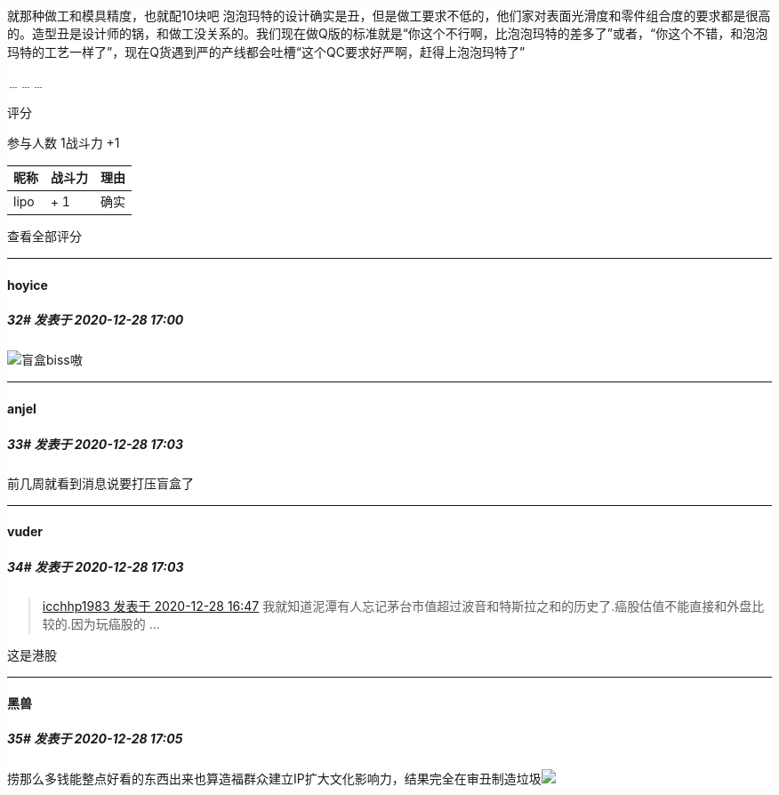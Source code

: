 就那种做工和模具精度，也就配10块吧</blockquote>
泡泡玛特的设计确实是丑，但是做工要求不低的，他们家对表面光滑度和零件组合度的要求都是很高的。造型丑是设计师的锅，和做工没关系的。我们现在做Q版的标准就是“你这个不行啊，比泡泡玛特的差多了”或者，“你这个不错，和泡泡玛特的工艺一样了”，现在Q货遇到严的产线都会吐槽“这个QC要求好严啊，赶得上泡泡玛特了”


﹍﹍﹍

评分


 参与人数 1战斗力 +1

|昵称|战斗力|理由|
|----|---|---|
| lipo| + 1|确实|


查看全部评分


-----

####  hoyice  
##### 32#       发表于 2020-12-28 17:00


<img src="https://static.saraba1st.com/image/smiley/face2017/049.png" referrerpolicy="no-referrer">盲盒biss嗷


-----

####  anjel  
##### 33#       发表于 2020-12-28 17:03


前几周就看到消息说要打压盲盒了


-----

####  vuder  
##### 34#       发表于 2020-12-28 17:03


<blockquote><a href="httphttps://bbs.saraba1st.com/2b/forum.php?mod=redirect&amp;goto=findpost&amp;pid=49869422&amp;ptid=1980002" target="_blank">icchhp1983 发表于 2020-12-28 16:47</a>
我就知道泥潭有人忘记茅台市值超过波音和特斯拉之和的历史了.癌股估值不能直接和外盘比较的.因为玩癌股的 ...</blockquote>
这是港股


-----

####  黑兽  
##### 35#       发表于 2020-12-28 17:05


捞那么多钱能整点好看的东西出来也算造福群众建立IP扩大文化影响力，结果完全在审丑制造垃圾<img src="https://static.saraba1st.com/image/smiley/face2017/217.gif" referrerpolicy="no-referrer">

